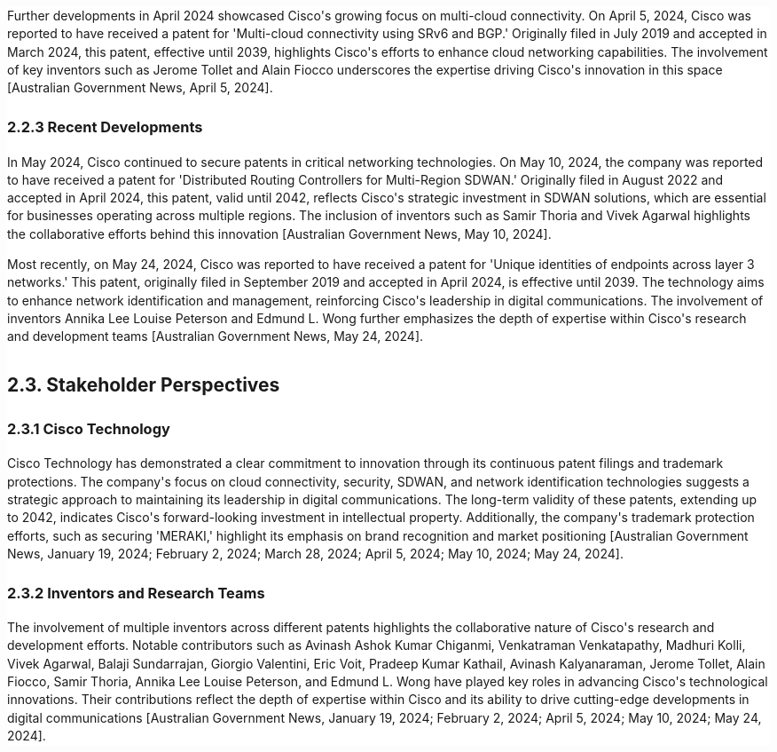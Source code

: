 Further developments in April 2024 showcased Cisco's growing focus on multi-cloud connectivity. On April 5, 2024, Cisco was reported to have received a patent for 'Multi-cloud connectivity using SRv6 and BGP.' Originally filed in July 2019 and accepted in March 2024, this patent, effective until 2039, highlights Cisco's efforts to enhance cloud networking capabilities. The involvement of key inventors such as Jerome Tollet and Alain Fiocco underscores the expertise driving Cisco's innovation in this space [Australian Government News, April 5, 2024].  

<a name="2-2-3-recent-developments-"></a>

### 2.2.3 Recent Developments  

In May 2024, Cisco continued to secure patents in critical networking technologies. On May 10, 2024, the company was reported to have received a patent for 'Distributed Routing Controllers for Multi-Region SDWAN.' Originally filed in August 2022 and accepted in April 2024, this patent, valid until 2042, reflects Cisco's strategic investment in SDWAN solutions, which are essential for businesses operating across multiple regions. The inclusion of inventors such as Samir Thoria and Vivek Agarwal highlights the collaborative efforts behind this innovation [Australian Government News, May 10, 2024].  

Most recently, on May 24, 2024, Cisco was reported to have received a patent for 'Unique identities of endpoints across layer 3 networks.' This patent, originally filed in September 2019 and accepted in April 2024, is effective until 2039. The technology aims to enhance network identification and management, reinforcing Cisco's leadership in digital communications. The involvement of inventors Annika Lee Louise Peterson and Edmund L. Wong further emphasizes the depth of expertise within Cisco's research and development teams [Australian Government News, May 24, 2024].  

<a name="2-3-stakeholder-perspectives-"></a>

## 2.3. Stakeholder Perspectives  

<a name="2-3-1-cisco-technology-"></a>

### 2.3.1 Cisco Technology  

Cisco Technology has demonstrated a clear commitment to innovation through its continuous patent filings and trademark protections. The company's focus on cloud connectivity, security, SDWAN, and network identification technologies suggests a strategic approach to maintaining its leadership in digital communications. The long-term validity of these patents, extending up to 2042, indicates Cisco's forward-looking investment in intellectual property. Additionally, the company's trademark protection efforts, such as securing 'MERAKI,' highlight its emphasis on brand recognition and market positioning [Australian Government News, January 19, 2024; February 2, 2024; March 28, 2024; April 5, 2024; May 10, 2024; May 24, 2024].  

<a name="2-3-2-inventors-and-research-teams-"></a>

### 2.3.2 Inventors and Research Teams  

The involvement of multiple inventors across different patents highlights the collaborative nature of Cisco's research and development efforts. Notable contributors such as Avinash Ashok Kumar Chiganmi, Venkatraman Venkatapathy, Madhuri Kolli, Vivek Agarwal, Balaji Sundarrajan, Giorgio Valentini, Eric Voit, Pradeep Kumar Kathail, Avinash Kalyanaraman, Jerome Tollet, Alain Fiocco, Samir Thoria, Annika Lee Louise Peterson, and Edmund L. Wong have played key roles in advancing Cisco's technological innovations. Their contributions reflect the depth of expertise within Cisco and its ability to drive cutting-edge developments in digital communications [Australian Government News, January 19, 2024; February 2, 2024; April 5, 2024; May 10, 2024; May 24, 2024].  
